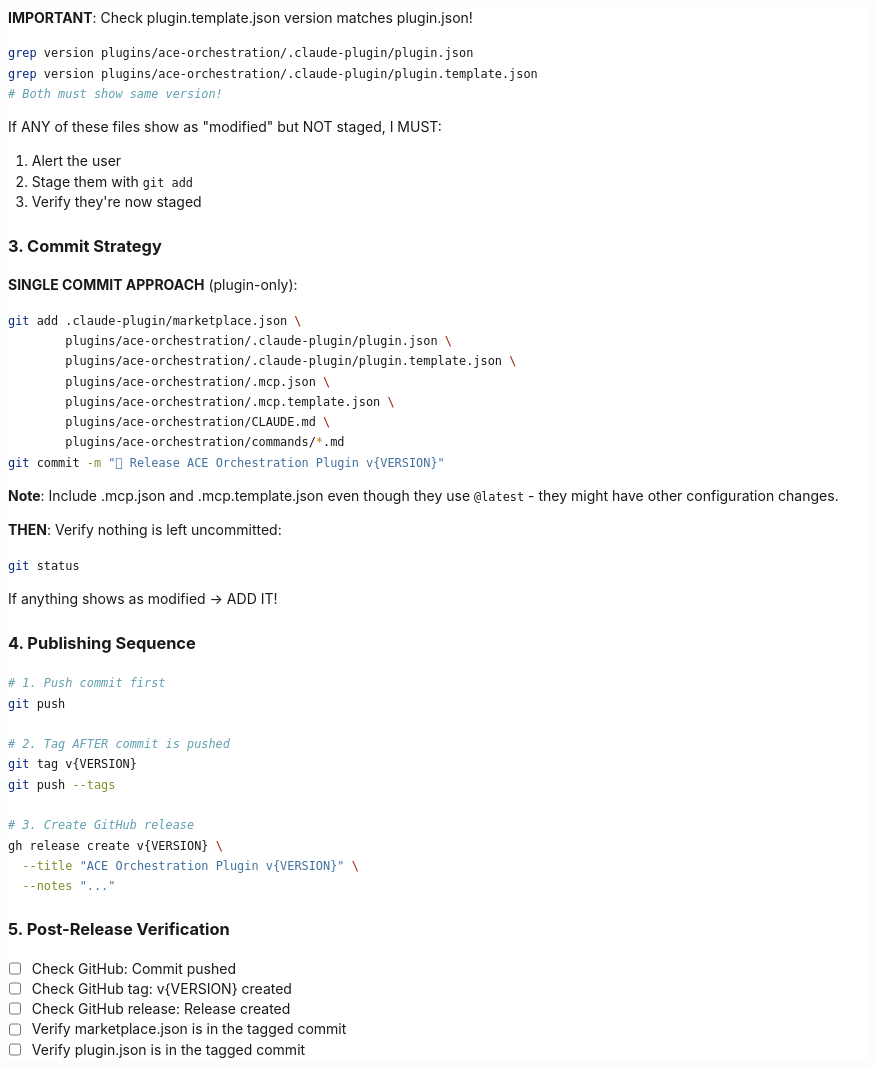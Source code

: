 **IMPORTANT**: Check plugin.template.json version matches plugin.json!
```bash
grep version plugins/ace-orchestration/.claude-plugin/plugin.json
grep version plugins/ace-orchestration/.claude-plugin/plugin.template.json
# Both must show same version!
```

If ANY of these files show as "modified" but NOT staged, I MUST:
1. Alert the user
2. Stage them with `git add`
3. Verify they're now staged

### 3. Commit Strategy

**SINGLE COMMIT APPROACH** (plugin-only):
```bash
git add .claude-plugin/marketplace.json \
        plugins/ace-orchestration/.claude-plugin/plugin.json \
        plugins/ace-orchestration/.claude-plugin/plugin.template.json \
        plugins/ace-orchestration/.mcp.json \
        plugins/ace-orchestration/.mcp.template.json \
        plugins/ace-orchestration/CLAUDE.md \
        plugins/ace-orchestration/commands/*.md
git commit -m "🔖 Release ACE Orchestration Plugin v{VERSION}"
```

**Note**: Include .mcp.json and .mcp.template.json even though they use `@latest` - they might have other configuration changes.

**THEN**: Verify nothing is left uncommitted:
```bash
git status
```
If anything shows as modified → ADD IT!

### 4. Publishing Sequence
```bash
# 1. Push commit first
git push

# 2. Tag AFTER commit is pushed
git tag v{VERSION}
git push --tags

# 3. Create GitHub release
gh release create v{VERSION} \
  --title "ACE Orchestration Plugin v{VERSION}" \
  --notes "..."
```

### 5. Post-Release Verification
- [ ] Check GitHub: Commit pushed
- [ ] Check GitHub tag: v{VERSION} created
- [ ] Check GitHub release: Release created
- [ ] Verify marketplace.json is in the tagged commit
- [ ] Verify plugin.json is in the tagged commit
